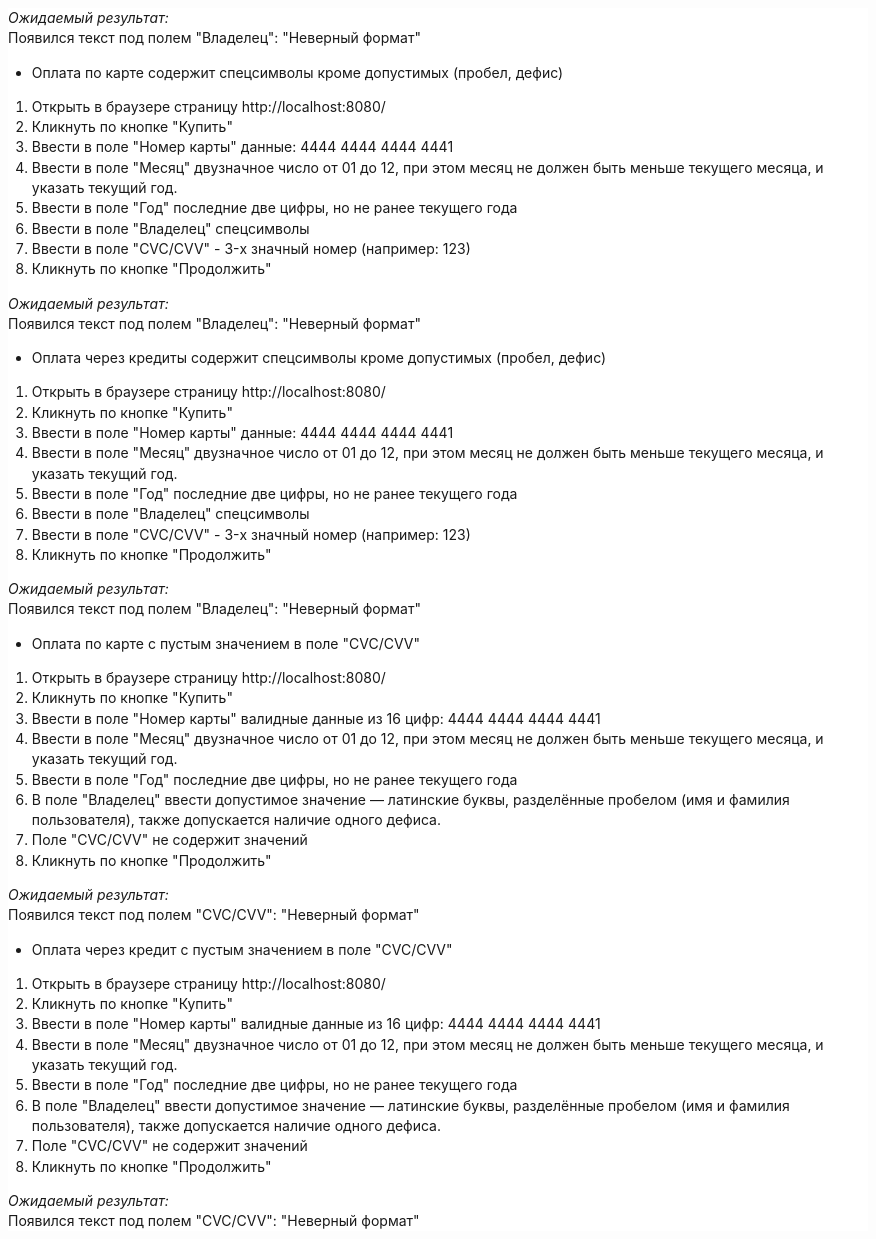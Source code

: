 *Ожидаемый результат:*<br> Появился текст под полем "Владелец": "Неверный формат"

- Оплата по карте содержит спецсимволы кроме допустимых (пробел, дефис)
1. Открыть в браузере страницу http://localhost:8080/
2. Кликнуть по кнопке "Купить"
3. Ввести в поле "Номер карты" данные: 4444 4444 4444 4441
4. Ввести в поле "Месяц" двузначное число от 01 до 12, при этом месяц не должен быть меньше текущего месяца, и указать текущий год.
5. Ввести в поле "Год" последние две цифры, но не ранее текущего года
6. Ввести в поле "Владелец" спецсимволы
7. Ввести в поле "CVC/CVV" - 3-х значный номер (например: 123)
8. Кликнуть по кнопке "Продолжить"

*Ожидаемый результат:*<br> Появился текст под полем "Владелец": "Неверный формат"

- Оплата через кредиты содержит спецсимволы кроме допустимых (пробел, дефис)
1. Открыть в браузере страницу http://localhost:8080/
2. Кликнуть по кнопке "Купить"
3. Ввести в поле "Номер карты" данные: 4444 4444 4444 4441
4. Ввести в поле "Месяц" двузначное число от 01 до 12, при этом месяц не должен быть меньше текущего месяца, и указать текущий год.
5. Ввести в поле "Год" последние две цифры, но не ранее текущего года
6. Ввести в поле "Владелец" спецсимволы
7. Ввести в поле "CVC/CVV" - 3-х значный номер (например: 123)
8. Кликнуть по кнопке "Продолжить"

*Ожидаемый результат:*<br> Появился текст под полем "Владелец": "Неверный формат"

- Оплата по карте с пустым значением в поле "CVC/CVV"
1. Открыть в браузере страницу http://localhost:8080/
2. Кликнуть по кнопке "Купить"
3. Ввести в поле "Номер карты" валидные данные из 16 цифр: 4444 4444 4444 4441
4. Ввести в поле "Месяц" двузначное число от 01 до 12, при этом месяц не должен быть меньше текущего месяца, и указать текущий год.
5. Ввести в поле "Год" последние две цифры, но не ранее текущего года
6. В поле "Владелец" ввести допустимое значение — латинские буквы, разделённые пробелом (имя и фамилия пользователя), также допускается наличие одного дефиса.
7. Поле "CVC/CVV" не содержит значений
8. Кликнуть по кнопке "Продолжить"

*Ожидаемый результат:*<br> Появился текст под полем "CVC/CVV": "Неверный формат"

- Оплата через кредит с пустым значением в поле "CVC/CVV"
1. Открыть в браузере страницу http://localhost:8080/
2. Кликнуть по кнопке "Купить"
3. Ввести в поле "Номер карты" валидные данные из 16 цифр: 4444 4444 4444 4441
4. Ввести в поле "Месяц" двузначное число от 01 до 12, при этом месяц не должен быть меньше текущего месяца, и указать текущий год.
5. Ввести в поле "Год" последние две цифры, но не ранее текущего года
6. В поле "Владелец" ввести допустимое значение — латинские буквы, разделённые пробелом (имя и фамилия пользователя), также допускается наличие одного дефиса.
7. Поле "CVC/CVV" не содержит значений
8. Кликнуть по кнопке "Продолжить"

*Ожидаемый результат:*<br> Появился текст под полем "CVC/CVV": "Неверный формат"
